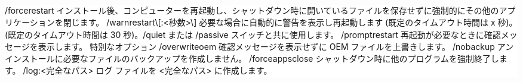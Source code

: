 </td>
</tr>
<tr>
<td style="border:1px solid black;">
/forcerestart
</td>
<td style="border:1px solid black;">
インストール後、コンピューターを再起動し、シャットダウン時に開いているファイルを保存せずに強制的にその他のアプリケーションを閉じます。
</td>
</tr>
<tr class="alternateRow">
<td style="border:1px solid black;">
/warnrestart\[:&lt;秒数&gt;\]
</td>
<td style="border:1px solid black;">
必要な場合に自動的に警告を表示し再起動します (既定のタイムアウト時間は x 秒)。(既定のタイムアウト時間は 30 秒)。/quiet または /passive スイッチと共に使用します。
</td>
</tr>
<tr>
<td style="border:1px solid black;">
/promptrestart
</td>
<td style="border:1px solid black;">
再起動が必要なときに確認メッセージを表示します。
</td>
</tr>
<tr>
<th colspan="2">
特別なオプション
</th>
</tr>
<tr class="alternateRow">
<td style="border:1px solid black;">
/overwriteoem
</td>
<td style="border:1px solid black;">
確認メッセージを表示せずに OEM ファイルを上書きします。
</td>
</tr>
<tr>
<td style="border:1px solid black;">
/nobackup
</td>
<td style="border:1px solid black;">
アンインストールに必要なファイルのバックアップを作成しません。
</td>
</tr>
<tr class="alternateRow">
<td style="border:1px solid black;">
/forceappsclose
</td>
<td style="border:1px solid black;">
シャットダウン時に他のプログラムを強制終了します。
</td>
</tr>
<tr>
<td style="border:1px solid black;">
/log:&lt;完全なパス&gt;
</td>
<td style="border:1px solid black;">
ログ ファイルを &lt;完全なパス&gt; に作成します。
</td>
</tr>
<tr class="alternateRow">